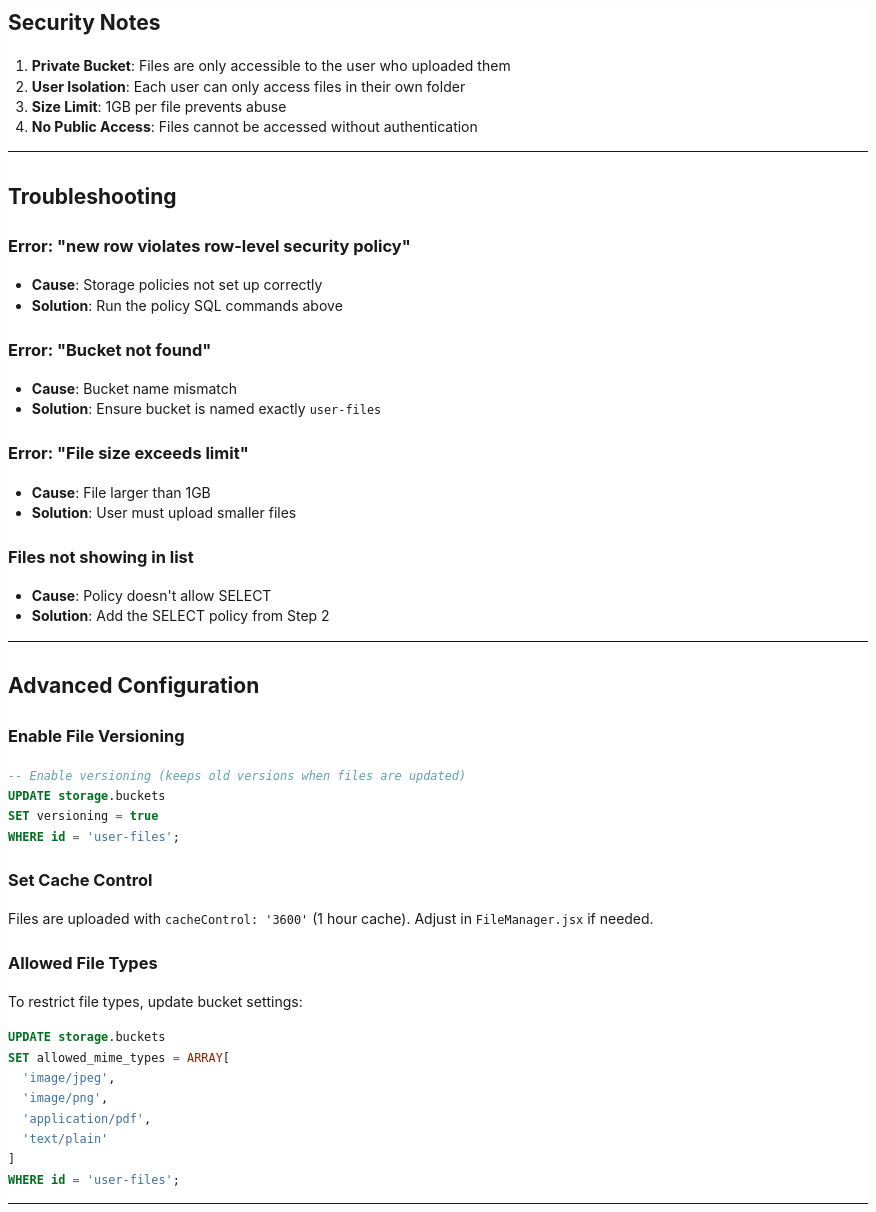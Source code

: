 
## Security Notes

1. **Private Bucket**: Files are only accessible to the user who uploaded them
2. **User Isolation**: Each user can only access files in their own folder
3. **Size Limit**: 1GB per file prevents abuse
4. **No Public Access**: Files cannot be accessed without authentication

---

## Troubleshooting

### Error: "new row violates row-level security policy"
- **Cause**: Storage policies not set up correctly
- **Solution**: Run the policy SQL commands above

### Error: "Bucket not found"
- **Cause**: Bucket name mismatch
- **Solution**: Ensure bucket is named exactly `user-files`

### Error: "File size exceeds limit"
- **Cause**: File larger than 1GB
- **Solution**: User must upload smaller files

### Files not showing in list
- **Cause**: Policy doesn't allow SELECT
- **Solution**: Add the SELECT policy from Step 2

---

## Advanced Configuration

### Enable File Versioning
```sql
-- Enable versioning (keeps old versions when files are updated)
UPDATE storage.buckets
SET versioning = true
WHERE id = 'user-files';
```

### Set Cache Control
Files are uploaded with `cacheControl: '3600'` (1 hour cache).
Adjust in `FileManager.jsx` if needed.

### Allowed File Types
To restrict file types, update bucket settings:
```sql
UPDATE storage.buckets
SET allowed_mime_types = ARRAY[
  'image/jpeg',
  'image/png',
  'application/pdf',
  'text/plain'
]
WHERE id = 'user-files';
```

---